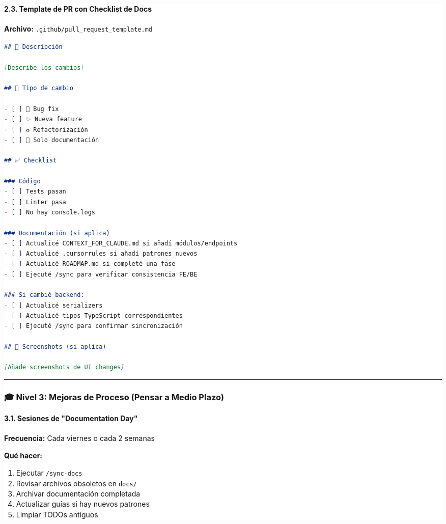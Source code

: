 #### 2.3. Template de PR con Checklist de Docs

**Archivo:** `.github/pull_request_template.md`

```markdown
## 📝 Descripción

[Describe los cambios]

## 🔄 Tipo de cambio

- [ ] 🐛 Bug fix
- [ ] ✨ Nueva feature
- [ ] ♻️ Refactorización
- [ ] 📝 Solo documentación

## ✅ Checklist

### Código
- [ ] Tests pasan
- [ ] Linter pasa
- [ ] No hay console.logs

### Documentación (si aplica)
- [ ] Actualicé CONTEXT_FOR_CLAUDE.md si añadí módulos/endpoints
- [ ] Actualicé .cursorrules si añadí patrones nuevos
- [ ] Actualicé ROADMAP.md si completé una fase
- [ ] Ejecuté /sync para verificar consistencia FE/BE

### Si cambié backend:
- [ ] Actualicé serializers
- [ ] Actualicé tipos TypeScript correspondientes
- [ ] Ejecuté /sync para confirmar sincronización

## 📸 Screenshots (si aplica)

[Añade screenshots de UI changes]
```

---

### 🎓 Nivel 3: Mejoras de Proceso (Pensar a Medio Plazo)

#### 3.1. Sesiones de "Documentation Day"

**Frecuencia:** Cada viernes o cada 2 semanas

**Qué hacer:**
1. Ejecutar `/sync-docs`
2. Revisar archivos obsoletos en `docs/`
3. Archivar documentación completada
4. Actualizar guías si hay nuevos patrones
5. Limpiar TODOs antiguos
